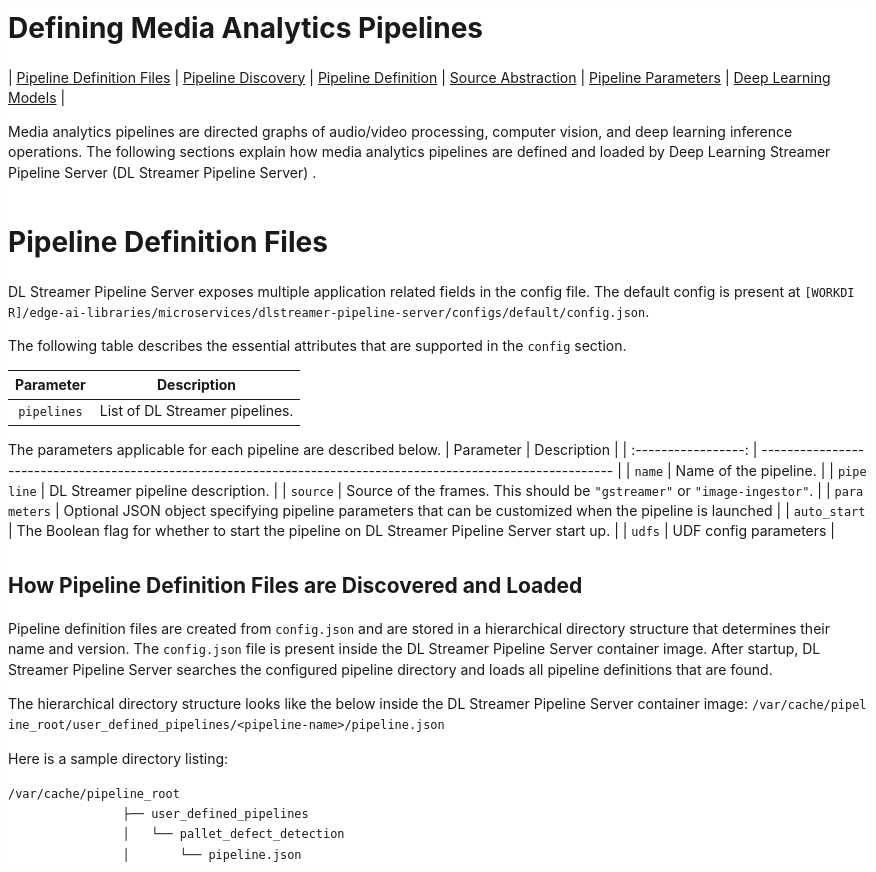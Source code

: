 # Defining Media Analytics Pipelines
| [Pipeline Definition Files](#pipeline-definition-files) | [Pipeline Discovery](#how-pipeline-definition-files-are-discovered-and-loaded) | [Pipeline Definition](#pipeline-definition) | [Source Abstraction](#source-abstraction) | [Pipeline Parameters](#pipeline-parameters) | [Deep Learning Models](#deep-learning-models) |

Media analytics pipelines are directed graphs of audio/video
processing, computer vision, and deep learning inference
operations. The following sections explain how media analytics
pipelines are defined and loaded by Deep Learning Streamer Pipeline Server (DL Streamer Pipeline Server) .

# Pipeline Definition Files
DL Streamer Pipeline Server exposes multiple application related fields in the config file.
The default config is present at `[WORKDIR]/edge-ai-libraries/microservices/dlstreamer-pipeline-server/configs/default/config.json`.


The following table describes the essential attributes that are supported in the `config` section.

|      Parameter      |                                                     Description                                                |
| :-----------------: | -------------------------------------------------------------------------------------------------------------- |
| `pipelines`         | List of DL Streamer pipelines.                                      |

The parameters applicable for each pipeline are described below.
|      Parameter      |                                                     Description                                                |
| :-----------------: | -------------------------------------------------------------------------------------------------------------- |
| `name`         | Name of the pipeline.                                      |
| `pipeline`          | 	DL Streamer pipeline description. |
| `source`            | Source of the frames. This should be `"gstreamer"` or `"image-ingestor"`.                                              |
| `parameters`            | Optional JSON object specifying pipeline parameters that can be customized when the pipeline is launched |
| `auto_start`          | The Boolean flag for whether to start the pipeline on DL Streamer Pipeline Server start up. |
| `udfs` | UDF config parameters |


## How Pipeline Definition Files are Discovered and Loaded

Pipeline definition files are created from `config.json` and are stored in a hierarchical directory structure that determines their name and version. The `config.json` file is present inside the DL Streamer Pipeline Server container image. After startup, DL Streamer Pipeline Server searches the configured pipeline directory and loads all pipeline definitions that are found.

The hierarchical directory structure looks like the below inside the DL Streamer Pipeline Server container image:
`/var/cache/pipeline_root/user_defined_pipelines/<pipeline-name>/pipeline.json`

Here is a sample directory listing:
```
/var/cache/pipeline_root
                ├── user_defined_pipelines
                │   └── pallet_defect_detection
                │       └── pipeline.json
```

